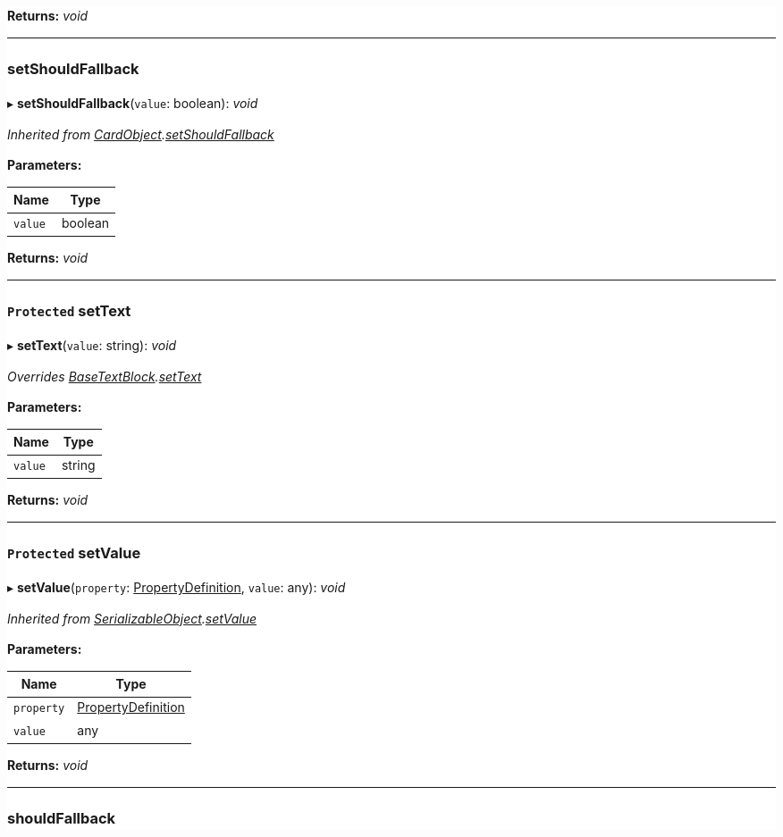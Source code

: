 **Returns:** _void_

---

### setShouldFallback

▸ **setShouldFallback**(`value`: boolean): _void_

_Inherited from [CardObject](cardobject.md).[setShouldFallback](cardobject.md#setshouldfallback)_

**Parameters:**

| Name    | Type    |
| ------- | ------- |
| `value` | boolean |

**Returns:** _void_

---

### `Protected` setText

▸ **setText**(`value`: string): _void_

_Overrides [BaseTextBlock](basetextblock.md).[setText](basetextblock.md#protected-settext)_

**Parameters:**

| Name    | Type   |
| ------- | ------ |
| `value` | string |

**Returns:** _void_

---

### `Protected` setValue

▸ **setValue**(`property`: [PropertyDefinition](propertydefinition.md), `value`: any): _void_

_Inherited from [SerializableObject](serializableobject.md).[setValue](serializableobject.md#protected-setvalue)_

**Parameters:**

| Name       | Type                                        |
| ---------- | ------------------------------------------- |
| `property` | [PropertyDefinition](propertydefinition.md) |
| `value`    | any                                         |

**Returns:** _void_

---

### shouldFallback
